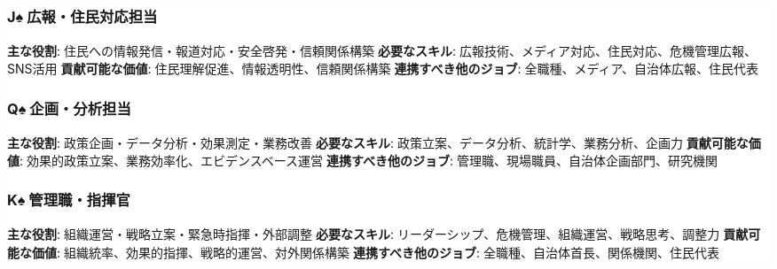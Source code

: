 ### J♠ 広報・住民対応担当
**主な役割**: 住民への情報発信・報道対応・安全啓発・信頼関係構築
**必要なスキル**: 広報技術、メディア対応、住民対応、危機管理広報、SNS活用
**貢献可能な価値**: 住民理解促進、情報透明性、信頼関係構築
**連携すべき他のジョブ**: 全職種、メディア、自治体広報、住民代表

### Q♠ 企画・分析担当
**主な役割**: 政策企画・データ分析・効果測定・業務改善
**必要なスキル**: 政策立案、データ分析、統計学、業務分析、企画力
**貢献可能な価値**: 効果的政策立案、業務効率化、エビデンスベース運営
**連携すべき他のジョブ**: 管理職、現場職員、自治体企画部門、研究機関

### K♠ 管理職・指揮官
**主な役割**: 組織運営・戦略立案・緊急時指揮・外部調整
**必要なスキル**: リーダーシップ、危機管理、組織運営、戦略思考、調整力
**貢献可能な価値**: 組織統率、効果的指揮、戦略的運営、対外関係構築
**連携すべき他のジョブ**: 全職種、自治体首長、関係機関、住民代表
